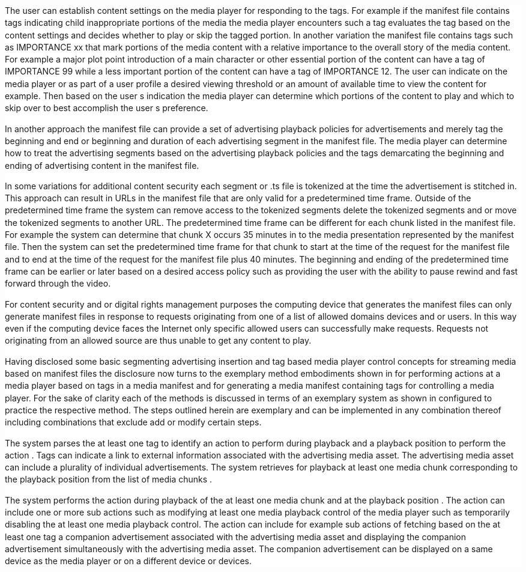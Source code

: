 The user can establish content settings on the media player for responding to the tags. For example if the manifest file contains tags indicating child inappropriate portions of the media the media player encounters such a tag evaluates the tag based on the content settings and decides whether to play or skip the tagged portion. In another variation the manifest file contains tags such as IMPORTANCE xx that mark portions of the media content with a relative importance to the overall story of the media content. For example a major plot point introduction of a main character or other essential portion of the content can have a tag of IMPORTANCE 99 while a less important portion of the content can have a tag of IMPORTANCE 12. The user can indicate on the media player or as part of a user profile a desired viewing threshold or an amount of available time to view the content for example. Then based on the user s indication the media player can determine which portions of the content to play and which to skip over to best accomplish the user s preference.

In another approach the manifest file can provide a set of advertising playback policies for advertisements and merely tag the beginning and end or beginning and duration of each advertising segment in the manifest file. The media player can determine how to treat the advertising segments based on the advertising playback policies and the tags demarcating the beginning and ending of advertising content in the manifest file.

In some variations for additional content security each segment or .ts file is tokenized at the time the advertisement is stitched in. This approach can result in URLs in the manifest file that are only valid for a predetermined time frame. Outside of the predetermined time frame the system can remove access to the tokenized segments delete the tokenized segments and or move the tokenized segments to another URL. The predetermined time frame can be different for each chunk listed in the manifest file. For example the system can determine that chunk X occurs 35 minutes in to the media presentation represented by the manifest file. Then the system can set the predetermined time frame for that chunk to start at the time of the request for the manifest file and to end at the time of the request for the manifest file plus 40 minutes. The beginning and ending of the predetermined time frame can be earlier or later based on a desired access policy such as providing the user with the ability to pause rewind and fast forward through the video.

For content security and or digital rights management purposes the computing device that generates the manifest files can only generate manifest files in response to requests originating from one of a list of allowed domains devices and or users. In this way even if the computing device faces the Internet only specific allowed users can successfully make requests. Requests not originating from an allowed source are thus unable to get any content to play.

Having disclosed some basic segmenting advertising insertion and tag based media player control concepts for streaming media based on manifest files the disclosure now turns to the exemplary method embodiments shown in for performing actions at a media player based on tags in a media manifest and for generating a media manifest containing tags for controlling a media player. For the sake of clarity each of the methods is discussed in terms of an exemplary system as shown in configured to practice the respective method. The steps outlined herein are exemplary and can be implemented in any combination thereof including combinations that exclude add or modify certain steps.

The system parses the at least one tag to identify an action to perform during playback and a playback position to perform the action . Tags can indicate a link to external information associated with the advertising media asset. The advertising media asset can include a plurality of individual advertisements. The system retrieves for playback at least one media chunk corresponding to the playback position from the list of media chunks .

The system performs the action during playback of the at least one media chunk and at the playback position . The action can include one or more sub actions such as modifying at least one media playback control of the media player such as temporarily disabling the at least one media playback control. The action can include for example sub actions of fetching based on the at least one tag a companion advertisement associated with the advertising media asset and displaying the companion advertisement simultaneously with the advertising media asset. The companion advertisement can be displayed on a same device as the media player or on a different device or devices.
